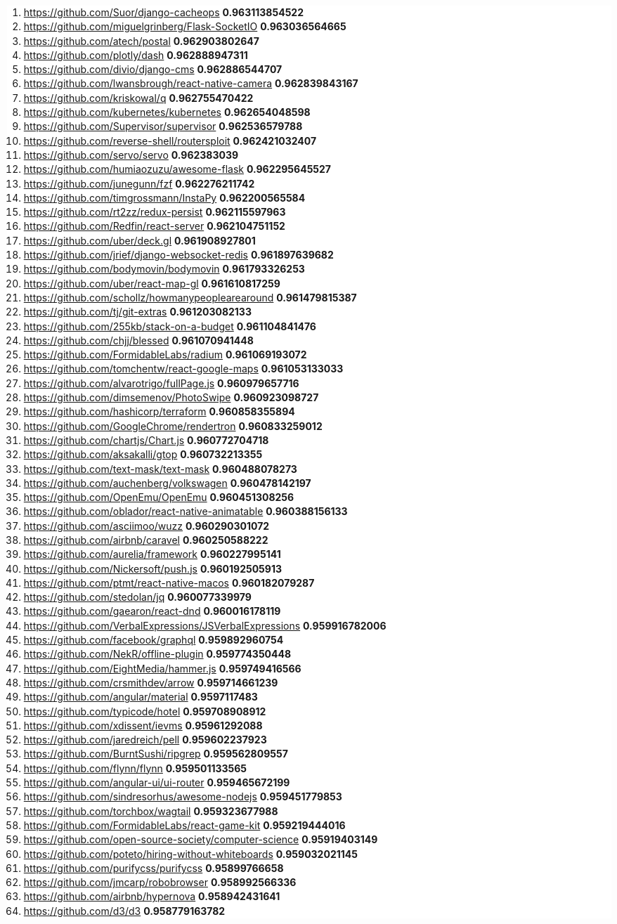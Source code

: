  1. https://github.com/Suor/django-cacheops **0.963113854522**
 1. https://github.com/miguelgrinberg/Flask-SocketIO **0.963036564665**
 1. https://github.com/atech/postal **0.962903802647**
 1. https://github.com/plotly/dash **0.962888947311**
 1. https://github.com/divio/django-cms **0.962886544707**
 1. https://github.com/lwansbrough/react-native-camera **0.962839843167**
 1. https://github.com/kriskowal/q **0.962755470422**
 1. https://github.com/kubernetes/kubernetes **0.962654048598**
 1. https://github.com/Supervisor/supervisor **0.962536579788**
 1. https://github.com/reverse-shell/routersploit **0.962421032407**
 1. https://github.com/servo/servo **0.962383039**
 1. https://github.com/humiaozuzu/awesome-flask **0.962295645527**
 1. https://github.com/junegunn/fzf **0.962276211742**
 1. https://github.com/timgrossmann/InstaPy **0.962200565584**
 1. https://github.com/rt2zz/redux-persist **0.962115597963**
 1. https://github.com/Redfin/react-server **0.962104751152**
 1. https://github.com/uber/deck.gl **0.961908927801**
 1. https://github.com/jrief/django-websocket-redis **0.961897639682**
 1. https://github.com/bodymovin/bodymovin **0.961793326253**
 1. https://github.com/uber/react-map-gl **0.961610817259**
 1. https://github.com/schollz/howmanypeoplearearound **0.961479815387**
 1. https://github.com/tj/git-extras **0.961203082133**
 1. https://github.com/255kb/stack-on-a-budget **0.961104841476**
 1. https://github.com/chjj/blessed **0.961070941448**
 1. https://github.com/FormidableLabs/radium **0.961069193072**
 1. https://github.com/tomchentw/react-google-maps **0.961053133033**
 1. https://github.com/alvarotrigo/fullPage.js **0.960979657716**
 1. https://github.com/dimsemenov/PhotoSwipe **0.960923098727**
 1. https://github.com/hashicorp/terraform **0.960858355894**
 1. https://github.com/GoogleChrome/rendertron **0.960833259012**
 1. https://github.com/chartjs/Chart.js **0.960772704718**
 1. https://github.com/aksakalli/gtop **0.960732213355**
 1. https://github.com/text-mask/text-mask **0.960488078273**
 1. https://github.com/auchenberg/volkswagen **0.960478142197**
 1. https://github.com/OpenEmu/OpenEmu **0.960451308256**
 1. https://github.com/oblador/react-native-animatable **0.960388156133**
 1. https://github.com/asciimoo/wuzz **0.960290301072**
 1. https://github.com/airbnb/caravel **0.960250588222**
 1. https://github.com/aurelia/framework **0.960227995141**
 1. https://github.com/Nickersoft/push.js **0.960192505913**
 1. https://github.com/ptmt/react-native-macos **0.960182079287**
 1. https://github.com/stedolan/jq **0.960077339979**
 1. https://github.com/gaearon/react-dnd **0.960016178119**
 1. https://github.com/VerbalExpressions/JSVerbalExpressions **0.959916782006**
 1. https://github.com/facebook/graphql **0.959892960754**
 1. https://github.com/NekR/offline-plugin **0.959774350448**
 1. https://github.com/EightMedia/hammer.js **0.959749416566**
 1. https://github.com/crsmithdev/arrow **0.959714661239**
 1. https://github.com/angular/material **0.9597117483**
 1. https://github.com/typicode/hotel **0.959708908912**
 1. https://github.com/xdissent/ievms **0.95961292088**
 1. https://github.com/jaredreich/pell **0.959602237923**
 1. https://github.com/BurntSushi/ripgrep **0.959562809557**
 1. https://github.com/flynn/flynn **0.959501133565**
 1. https://github.com/angular-ui/ui-router **0.959465672199**
 1. https://github.com/sindresorhus/awesome-nodejs **0.959451779853**
 1. https://github.com/torchbox/wagtail **0.959323677988**
 1. https://github.com/FormidableLabs/react-game-kit **0.959219444016**
 1. https://github.com/open-source-society/computer-science **0.95919403149**
 1. https://github.com/poteto/hiring-without-whiteboards **0.959032021145**
 1. https://github.com/purifycss/purifycss **0.95899766658**
 1. https://github.com/jmcarp/robobrowser **0.958992566336**
 1. https://github.com/airbnb/hypernova **0.958942431641**
 1. https://github.com/d3/d3 **0.958779163782**
